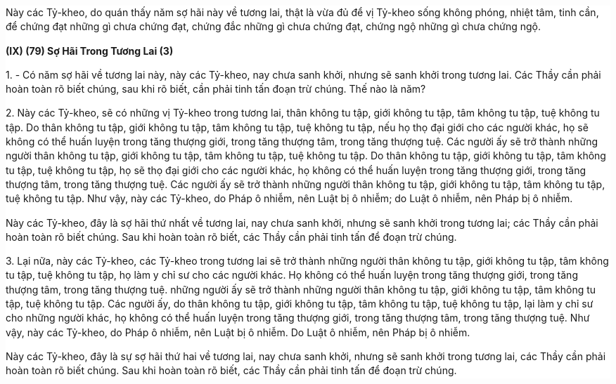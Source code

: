 Này các Tỷ-kheo, do quán thấy năm sợ hãi này về tương lai, thật là vừa đủ để vị Tỷ-kheo sống không
phóng, nhiệt tâm, tinh cần, để chứng đạt những gì chưa chứng đạt, chứng đắc những gì chưa chứng đạt,
chứng ngộ những gì chưa chứng ngộ.

**(IX) (79) Sợ Hãi Trong Tương Lai (3)**


1\. - Có năm sợ hãi về tương lai này, này các Tỷ-kheo, nay chưa sanh khởi, nhưng sẽ sanh khởi trong
tương lai. Các Thầy cần phải hoàn toàn rõ biết chúng, sau khi rõ biết, cần phải tinh tấn đoạn trừ chúng.
Thế nào là năm?


2\. Này các Tỷ-kheo, sẽ có những vị Tỷ-kheo trong tương lai, thân không tu tập, giới không tu tập, tâm
không tu tập, tuệ không tu tập. Do thân không tu tập, giới không tu tập, tâm không tu tập, tuệ không tu
tập, nếu họ thọ đại giới cho các người khác, họ sẽ không có thể huấn luyện trong tăng thượng giới, trong
tăng thượng tâm, trong tăng thượng tuệ. Các người ấy sẽ trở thành những người thân không tu tập, giới
không tu tập, tâm không tu tập, tuệ không tu tập. Do thân không tu tập, giới không tu tập, tâm không tu
tập, tuệ không tu tập, họ sẽ thọ đại giới cho các người khác, họ không có thể huấn luyện trong tăng
thượng giới, trong tăng thượng tâm, trong tăng thượng tuệ. Các người ấy sẽ trở thành những người thân
không tu tập, giới không tu tập, tâm không tu tập, tuệ không tu tập. Như vậy, này các Tỷ-kheo, do Pháp
ô nhiễm, nên Luật bị ô nhiễm; do Luật ô nhiễm, nên Pháp bị ô nhiễm.

Này các Tỷ-kheo, đây là sợ hãi thứ nhất về tương lai, nay chưa sanh khởi, nhưng sẽ sanh khởi trong
tương lai; các Thầy cần phải hoàn toàn rõ biết chúng. Sau khi hoàn toàn rõ biết, các Thầy cần phải tinh
tấn để đoạn trừ chúng.


3\. Lại nữa, này các Tỷ-kheo, các Tỷ-kheo trong tương lai sẽ trở thành những người thân không tu tập,
giới không tu tập, tâm không tu tập, tuệ không tu tập, họ làm y chỉ sư cho các người khác. Họ không có
thể huấn luyện trong tăng thượng giới, trong tăng thượng tâm, trong tăng thượng tuệ. những người ấy sẽ
trở thành những người thân không tu tập, giới không tu tập, tâm không tu tập, tuệ không tu tập. Các
người ấy, do thân không tu tập, giới không tu tập, tâm không tu tập, tuệ không tu tập, lại làm y chỉ sư
cho những người khác, họ không có thể huấn luyện trong tăng thượng giới, trong tăng thượng tâm, trong
tăng thượng tuệ. Như vậy, này các Tỷ-kheo, do Pháp ô nhiễm, nên Luật bị ô nhiễm. Do Luật ô nhiễm,
nên Pháp bị ô nhiễm.

Này các Tỷ-kheo, đây là sự sợ hãi thứ hai về tương lai, nay chưa sanh khởi, nhưng sẽ sanh khởi trong
tương lai, các Thầy cần phải hoàn toàn rõ biết chúng. Sau khi hoàn toàn rõ biết, các Thầy cần phải tinh
tấn để đoạn trừ chúng.

